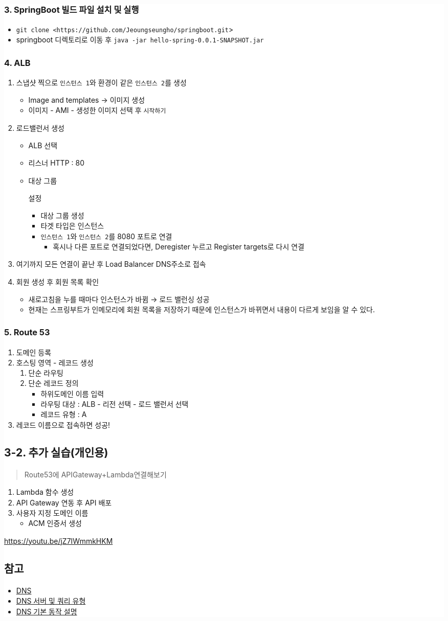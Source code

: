 ### 3. SpringBoot 빌드 파일 설치 및 실행

- `git clone <https://github.com/Jeoungseungho/springboot.git`>
- springboot 디렉토리로 이동 후 `java -jar hello-spring-0.0.1-SNAPSHOT.jar`

### 4. **ALB**

1. 스냅샷 찍으로 `인스턴스 1`와 환경이 같은 `인스턴스 2`를 생성

   - Image and templates → 이미지 생성
   - 이미지 - AMI - 생성한 이미지 선택 후 `시작하기`

2. 로드밸런서 생성

   - ALB 선택

   - 리스너 HTTP : 80

   - 대상 그룹

      설정

     - 대상 그룹 생성
     - 타겟 타입은 인스턴스
     - `인스턴스 1`와 `인스턴스 2`를 8080 포트로 연결
       - 혹시나 다른 포트로 연결되었다면, Deregister 누르고 Register targets로 다시 연결

3. 여기까지 모든 연결이 끝난 후 Load Balancer DNS주소로 접속

4. 회원 생성 후 회원 목록 확인

   - 새로고침을 누를 때마다 인스턴스가 바뀜 → 로드 밸런싱 성공
   - 현재는 스프링부트가 인메모리에 회원 목록을 저장하기 때문에 인스턴스가 바뀌면서 내용이 다르게 보임을 알 수 있다.

### 5. Route 53

1. 도메인 등록
2. 호스팅 영역 - 레코드 생성
   1. 단순 라우팅
   2. 단순 레코드 정의
      - 하위도메인 이름 입력
      - 라우팅 대상 : ALB - 리전 선택 - 로드 밸런서 선택
      - 레코드 유형 : A
3. 레코드 이름으로 접속하면 성공!



## 3-2. 추가 실습(개인용)

> Route53에  APIGateway+Lambda연결해보기

1. Lambda 함수 생성
2. API Gateway 연동 후 API 배포
3. 사용자 지정 도메인 이름
   - ACM 인증서 생성

https://youtu.be/jZ7IWmmkHKM



## 참고

- [DNS](https://m.blog.naver.com/wnrjsxo/221253031733)
- [DNS 서버 및 쿼리 유형](https://ns1.com/resources/dns-types-records-servers-and-queries)
- [DNS 기본 동작 설명](https://www.netmanias.com/ko/post/blog/5353/dns/dns-basic-operation)